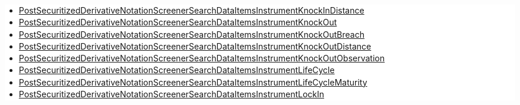  - [PostSecuritizedDerivativeNotationScreenerSearchDataItemsInstrumentKnockInDistance](https://github.com/FactSet/enterprise-sdk/tree/main/code/python/SecuritizedDerivativesAPIforDigitalPortals/v4/docs/PostSecuritizedDerivativeNotationScreenerSearchDataItemsInstrumentKnockInDistance.md)
 - [PostSecuritizedDerivativeNotationScreenerSearchDataItemsInstrumentKnockOut](https://github.com/FactSet/enterprise-sdk/tree/main/code/python/SecuritizedDerivativesAPIforDigitalPortals/v4/docs/PostSecuritizedDerivativeNotationScreenerSearchDataItemsInstrumentKnockOut.md)
 - [PostSecuritizedDerivativeNotationScreenerSearchDataItemsInstrumentKnockOutBreach](https://github.com/FactSet/enterprise-sdk/tree/main/code/python/SecuritizedDerivativesAPIforDigitalPortals/v4/docs/PostSecuritizedDerivativeNotationScreenerSearchDataItemsInstrumentKnockOutBreach.md)
 - [PostSecuritizedDerivativeNotationScreenerSearchDataItemsInstrumentKnockOutDistance](https://github.com/FactSet/enterprise-sdk/tree/main/code/python/SecuritizedDerivativesAPIforDigitalPortals/v4/docs/PostSecuritizedDerivativeNotationScreenerSearchDataItemsInstrumentKnockOutDistance.md)
 - [PostSecuritizedDerivativeNotationScreenerSearchDataItemsInstrumentKnockOutObservation](https://github.com/FactSet/enterprise-sdk/tree/main/code/python/SecuritizedDerivativesAPIforDigitalPortals/v4/docs/PostSecuritizedDerivativeNotationScreenerSearchDataItemsInstrumentKnockOutObservation.md)
 - [PostSecuritizedDerivativeNotationScreenerSearchDataItemsInstrumentLifeCycle](https://github.com/FactSet/enterprise-sdk/tree/main/code/python/SecuritizedDerivativesAPIforDigitalPortals/v4/docs/PostSecuritizedDerivativeNotationScreenerSearchDataItemsInstrumentLifeCycle.md)
 - [PostSecuritizedDerivativeNotationScreenerSearchDataItemsInstrumentLifeCycleMaturity](https://github.com/FactSet/enterprise-sdk/tree/main/code/python/SecuritizedDerivativesAPIforDigitalPortals/v4/docs/PostSecuritizedDerivativeNotationScreenerSearchDataItemsInstrumentLifeCycleMaturity.md)
 - [PostSecuritizedDerivativeNotationScreenerSearchDataItemsInstrumentLockIn](https://github.com/FactSet/enterprise-sdk/tree/main/code/python/SecuritizedDerivativesAPIforDigitalPortals/v4/docs/PostSecuritizedDerivativeNotationScreenerSearchDataItemsInstrumentLockIn.md)
